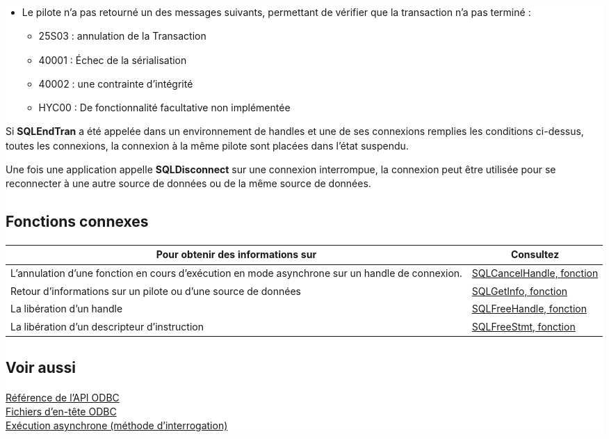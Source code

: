 -   Le pilote n’a pas retourné un des messages suivants, permettant de vérifier que la transaction n’a pas terminé :  
  
    -   25S03 : annulation de la Transaction  
  
    -   40001 : Échec de la sérialisation  
  
    -   40002 : une contrainte d’intégrité  
  
    -   HYC00 : De fonctionnalité facultative non implémentée  
  
 Si **SQLEndTran** a été appelée dans un environnement de handles et une de ses connexions remplies les conditions ci-dessus, toutes les connexions, la connexion à la même pilote sont placées dans l’état suspendu.  
  
 Une fois une application appelle **SQLDisconnect** sur une connexion interrompue, la connexion peut être utilisée pour se reconnecter à une autre source de données ou de la même source de données.  
  
## <a name="related-functions"></a>Fonctions connexes  
  
|Pour obtenir des informations sur|Consultez|  
|---------------------------|---------|  
|L’annulation d’une fonction en cours d’exécution en mode asynchrone sur un handle de connexion.|[SQLCancelHandle, fonction](../../../odbc/reference/syntax/sqlcancelhandle-function.md)|  
|Retour d’informations sur un pilote ou d’une source de données|[SQLGetInfo, fonction](../../../odbc/reference/syntax/sqlgetinfo-function.md)|  
|La libération d’un handle|[SQLFreeHandle, fonction](../../../odbc/reference/syntax/sqlfreehandle-function.md)|  
|La libération d’un descripteur d’instruction|[SQLFreeStmt, fonction](../../../odbc/reference/syntax/sqlfreestmt-function.md)|  
  
## <a name="see-also"></a>Voir aussi  
 [Référence de l’API ODBC](../../../odbc/reference/syntax/odbc-api-reference.md)   
 [Fichiers d’en-tête ODBC](../../../odbc/reference/install/odbc-header-files.md)   
 [Exécution asynchrone (méthode d’interrogation)](../../../odbc/reference/develop-app/asynchronous-execution-polling-method.md)
